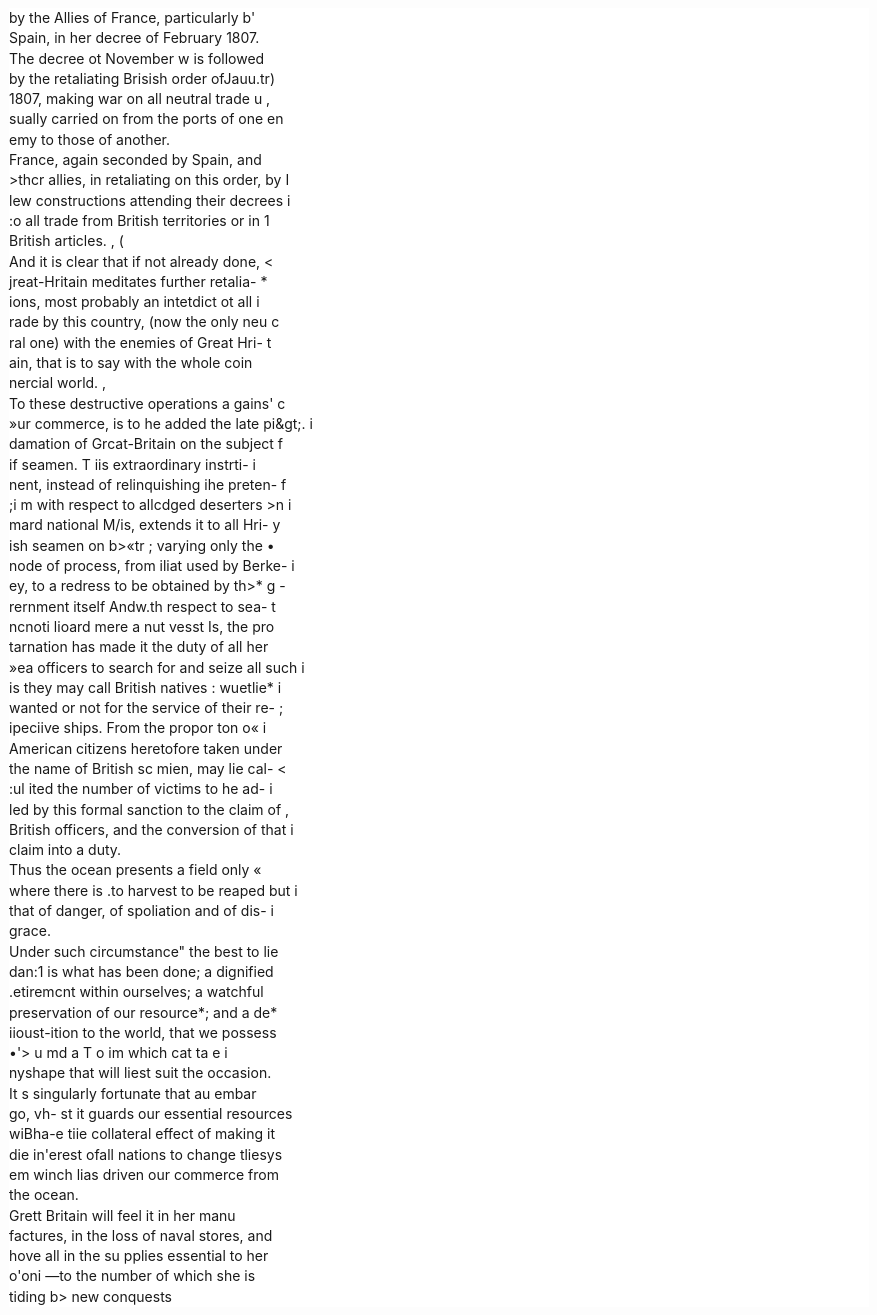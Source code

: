 by the Allies of France, particularly b&#x27;  
Spain, in her decree of February 1807.  
The decree ot November w is followed  
by the retaliating Brisish order ofJauu.tr)  
1807, making war on all neutral trade u ,  
sually carried on from the ports of one en­  
emy to those of another.  
France, again seconded by Spain, and  
&gt;thcr allies, in retaliating on this order, by I  
lew constructions attending their decrees i  
:o all trade from British territories or in 1  
British articles. , (  
And it is clear that if not already done, &lt;  
jreat-Hritain meditates further retalia- *  
ions, most probably an intetdict ot all i  
rade by this country, (now the only neu c  
ral one) with the enemies of Great Hri- t  
ain, that is to say with the whole coin­  
nercial world. ,  
To these destructive operations a gains&#x27; c  
»ur commerce, is to he added the late pi\&gt;. i  
damation of Grcat-Britain on the subject f  
if seamen. T iis extraordinary instrti- i  
nent, instead of relinquishing ihe preten- f  
;i m with respect to allcdged deserters &gt;n i  
mard national M/is, extends it to all Hri- y  
ish seamen on b&gt;«tr ; varying only the •  
node of process, from iliat used by Berke- i  
ey, to a redress to be obtained by th&gt;* g -  
rernment itself Andw.th respect to sea- t  
ncnoti lioard mere a nut vesst Is, the pro  
tarnation has made it the duty of all her  
»ea officers to search for and seize all such i  
is they may call British natives : wuetlie* i  
wanted or not for the service of their re- ;  
ipeciive ships. From the propor ton o« i  
American citizens heretofore taken under  
the name of British sc mien, may lie cal- &lt;  
:ul ited the number of victims to he ad- i  
led by this formal sanction to the claim of ,  
British officers, and the conversion of that i  
claim into a duty. \
Thus the ocean presents a field only «  
where there is .to harvest to be reaped but i  
that of danger, of spoliation and of dis- i  
grace.  
Under such circumstance&quot; the best to lie  
dan:1 is what has been done; a dignified  
.etiremcnt within ourselves; a watchful  
preservation of our resource*; and a de*  
iioust-ition to the world, that we possess  
•&#x27;&gt; u md a T o im which cat ta e i  
nyshape that will liest suit the occasion.  
It s singularly fortunate that au embar­  
go, vh- st it guards our essential resources  
wiBha-e tiie collateral effect of making it  
die in&#x27;erest ofall nations to change tliesys­  
em winch lias driven our commerce from  
the ocean.  
Grett Britain will feel it in her manu­  
factures, in the loss of naval stores, and  
hove all in the su pplies essential to her  
o&#x27;oni —to the number of which she is  
tiding b&gt; new conquests  